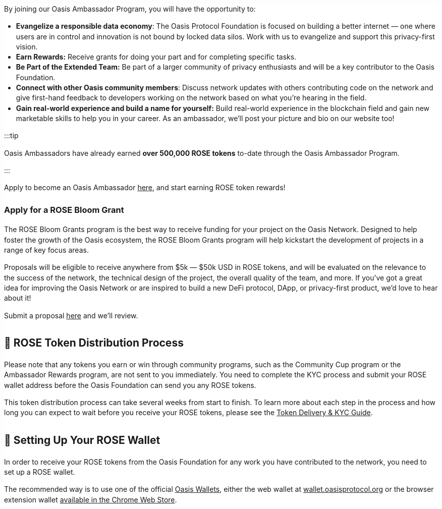 By joining our Oasis Ambassador Program, you will have the opportunity to:

* **Evangelize a responsible data economy**: The Oasis Protocol Foundation is focused on building a better internet — one where users are in control and innovation is not bound by locked data silos. Work with us to evangelize and support this privacy-first vision.
* **Earn Rewards:** Receive grants for doing your part and for completing specific tasks.
* **Be Part of the Extended Team:** Be part of a larger community of privacy enthusiasts and will be a key contributor to the Oasis Foundation.
* **Connect with other Oasis community members**: Discuss network updates with others contributing code on the network and give first-hand feedback to developers working on the network based on what you’re hearing in the field.
* **Gain real-world experience and build a name for yourself:** Build real-world experience in the blockchain field and gain new marketable skills to help you in your career. As an ambassador, we’ll post your picture and bio on our website too!

:::tip

Oasis Ambassadors have already earned **over 500,000 ROSE tokens** to-date through the Oasis Ambassador Program.

:::

Apply to become an Oasis Ambassador [here](https://oasisfoundation.typeform.com/to/C1cDkJxW), and start earning ROSE token rewards!

### Apply for a ROSE Bloom Grant

The ROSE Bloom Grants program is the best way to receive funding for your project on the Oasis Network. Designed to help foster the growth of the Oasis ecosystem, the ROSE Bloom Grants program will help kickstart the development of projects in a range of key focus areas.

Proposals will be eligible to receive anywhere from $5k — $50k USD in ROSE tokens, and will be evaluated on the relevance to the success of the network, the technical design of the project, the overall quality of the team, and more. If you’ve got a great idea for improving the Oasis Network or are inspired to build a new DeFi protocol, DApp, or privacy-first product, we’d love to hear about it!

Submit a proposal [here](https://oasisfoundation.typeform.com/to/HtYql2aN) and we’ll review.

## 🏦 ROSE Token Distribution Process

Please note that any tokens you earn or win through community programs, such as the Community Cup program  or the Ambassador Rewards program, are not sent to you immediately. You need to complete the KYC process and submit your ROSE wallet address before the Oasis Foundation can send you any ROSE tokens.

This token distribution process can take several weeks from start to finish. To learn more about each step in the process and how long you can expect to wait before you receive your ROSE tokens, please see the [Token Delivery & KYC Guide](token-delivery-and-kyc.md).

## 📲 Setting Up Your ROSE Wallet

In order to receive your ROSE tokens from the Oasis Foundation for any work you have contributed to the network, you need to set up a ROSE wallet.

The recommended way is to use one of the official [Oasis Wallets](../manage-tokens/oasis-wallets/README.mdx), either the web wallet at [wallet.oasisprotocol.org](https://wallet.oasisprotocol.org) or the browser extension wallet [available in the Chrome Web Store](https://chrome.google.com/webstore/detail/oasis-wallet/ppdadbejkmjnefldpcdjhnkpbjkikoip).
